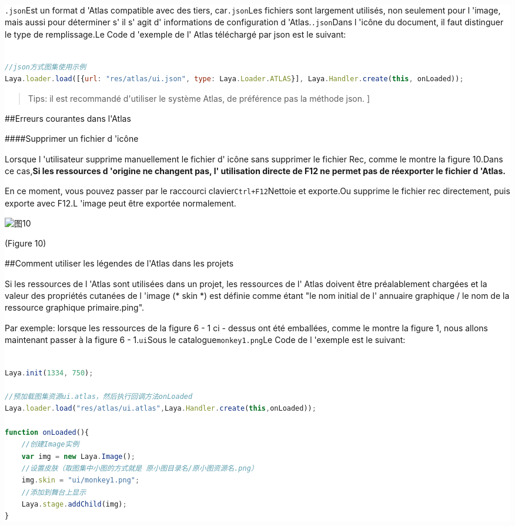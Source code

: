 
`.json`Est un format d 'Atlas compatible avec des tiers, car`.json`Les fichiers sont largement utilisés, non seulement pour l 'image, mais aussi pour déterminer s' il s' agit d' informations de configuration d 'Atlas.`.json`Dans l 'icône du document, il faut distinguer le type de remplissage.Le Code d 'exemple de l' Atlas téléchargé par json est le suivant:


```javascript

//json方式图集使用示例
Laya.loader.load([{url: "res/atlas/ui.json", type: Laya.Loader.ATLAS}], Laya.Handler.create(this, onLoaded));
```


> Tips: il est recommandé d'utiliser le système Atlas, de préférence pas la méthode json.
]



##Erreurs courantes dans l'Atlas

####Supprimer un fichier d 'icône

Lorsque l 'utilisateur supprime manuellement le fichier d' icône sans supprimer le fichier Rec, comme le montre la figure 10.Dans ce cas,**Si les ressources d 'origine ne changent pas, l' utilisation directe de F12 ne permet pas de réexporter le fichier d 'Atlas.**

En ce moment, vous pouvez passer par le raccourci clavier`Ctrl+F12`Nettoie et exporte.Ou supprime le fichier rec directement, puis exporte avec F12.L 'image peut être exportée normalement.

![图10](img/10.png) 

(Figure 10)



##Comment utiliser les légendes de l'Atlas dans les projets

Si les ressources de l 'Atlas sont utilisées dans un projet, les ressources de l' Atlas doivent être préalablement chargées et la valeur des propriétés cutanées de l 'image (* skin *) est définie comme étant "le nom initial de l' annuaire graphique / le nom de la ressource graphique primaire.ping".

Par exemple: lorsque les ressources de la figure 6 - 1 ci - dessus ont été emballées, comme le montre la figure 1, nous allons maintenant passer à la figure 6 - 1.`ui`Sous le catalogue`monkey1.png`Le Code de l 'exemple est le suivant:


```javascript

Laya.init(1334, 750);

//预加载图集资源ui.atlas，然后执行回调方法onLoaded
Laya.loader.load("res/atlas/ui.atlas",Laya.Handler.create(this,onLoaded));

function onLoaded(){
    //创建Image实例
    var img = new Laya.Image();
    //设置皮肤（取图集中小图的方式就是 原小图目录名/原小图资源名.png）
    img.skin = "ui/monkey1.png";
    //添加到舞台上显示
    Laya.stage.addChild(img);
}
```
